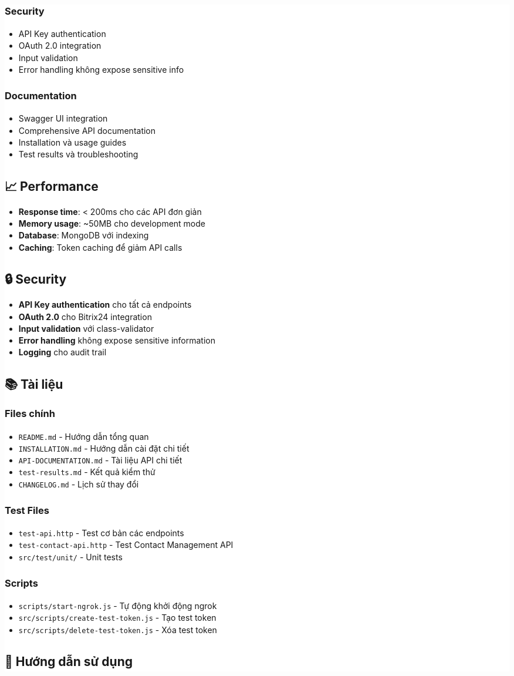 ### Security
- API Key authentication
- OAuth 2.0 integration
- Input validation
- Error handling không expose sensitive info

### Documentation
- Swagger UI integration
- Comprehensive API documentation
- Installation và usage guides
- Test results và troubleshooting

## 📈 Performance

- **Response time**: < 200ms cho các API đơn giản
- **Memory usage**: ~50MB cho development mode
- **Database**: MongoDB với indexing
- **Caching**: Token caching để giảm API calls

## 🔒 Security

- **API Key authentication** cho tất cả endpoints
- **OAuth 2.0** cho Bitrix24 integration
- **Input validation** với class-validator
- **Error handling** không expose sensitive information
- **Logging** cho audit trail

## 📚 Tài liệu

### Files chính
- `README.md` - Hướng dẫn tổng quan
- `INSTALLATION.md` - Hướng dẫn cài đặt chi tiết
- `API-DOCUMENTATION.md` - Tài liệu API chi tiết
- `test-results.md` - Kết quả kiểm thử
- `CHANGELOG.md` - Lịch sử thay đổi

### Test Files
- `test-api.http` - Test cơ bản các endpoints
- `test-contact-api.http` - Test Contact Management API
- `src/test/unit/` - Unit tests

### Scripts
- `scripts/start-ngrok.js` - Tự động khởi động ngrok
- `src/scripts/create-test-token.js` - Tạo test token
- `src/scripts/delete-test-token.js` - Xóa test token

## 🚀 Hướng dẫn sử dụng
